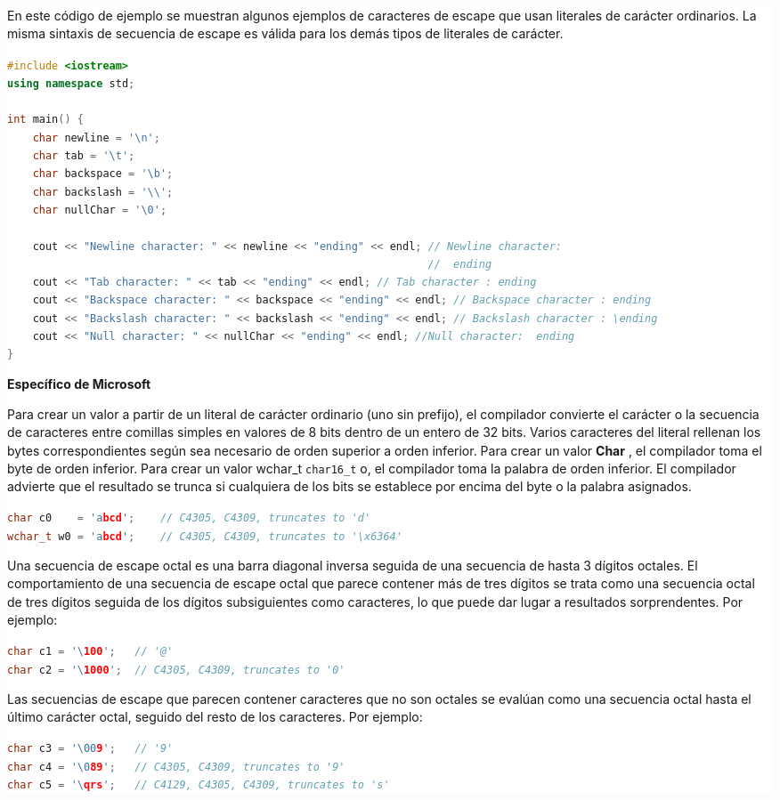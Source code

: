 En este código de ejemplo se muestran algunos ejemplos de caracteres de escape que usan literales de carácter ordinarios. La misma sintaxis de secuencia de escape es válida para los demás tipos de literales de carácter.

```cpp
#include <iostream>
using namespace std;

int main() {
    char newline = '\n';
    char tab = '\t';
    char backspace = '\b';
    char backslash = '\\';
    char nullChar = '\0';

    cout << "Newline character: " << newline << "ending" << endl; // Newline character:
                                                                  //  ending
    cout << "Tab character: " << tab << "ending" << endl; // Tab character : ending
    cout << "Backspace character: " << backspace << "ending" << endl; // Backspace character : ending
    cout << "Backslash character: " << backslash << "ending" << endl; // Backslash character : \ending
    cout << "Null character: " << nullChar << "ending" << endl; //Null character:  ending
}
```

**Específico de Microsoft**

Para crear un valor a partir de un literal de carácter ordinario (uno sin prefijo), el compilador convierte el carácter o la secuencia de caracteres entre comillas simples en valores de 8 bits dentro de un entero de 32 bits. Varios caracteres del literal rellenan los bytes correspondientes según sea necesario de orden superior a orden inferior. Para crear un valor **Char** , el compilador toma el byte de orden inferior. Para crear un valor wchar_t `char16_t` o, el compilador toma la palabra de orden inferior. El compilador advierte que el resultado se trunca si cualquiera de los bits se establece por encima del byte o la palabra asignados.

```cpp
char c0    = 'abcd';    // C4305, C4309, truncates to 'd'
wchar_t w0 = 'abcd';    // C4305, C4309, truncates to '\x6364'
```

Una secuencia de escape octal es una barra diagonal inversa seguida de una secuencia de hasta 3 dígitos octales. El comportamiento de una secuencia de escape octal que parece contener más de tres dígitos se trata como una secuencia octal de tres dígitos seguida de los dígitos subsiguientes como caracteres, lo que puede dar lugar a resultados sorprendentes. Por ejemplo:

```cpp
char c1 = '\100';   // '@'
char c2 = '\1000';  // C4305, C4309, truncates to '0'
```

Las secuencias de escape que parecen contener caracteres que no son octales se evalúan como una secuencia octal hasta el último carácter octal, seguido del resto de los caracteres. Por ejemplo:

```cpp
char c3 = '\009';   // '9'
char c4 = '\089';   // C4305, C4309, truncates to '9'
char c5 = '\qrs';   // C4129, C4305, C4309, truncates to 's'
```
